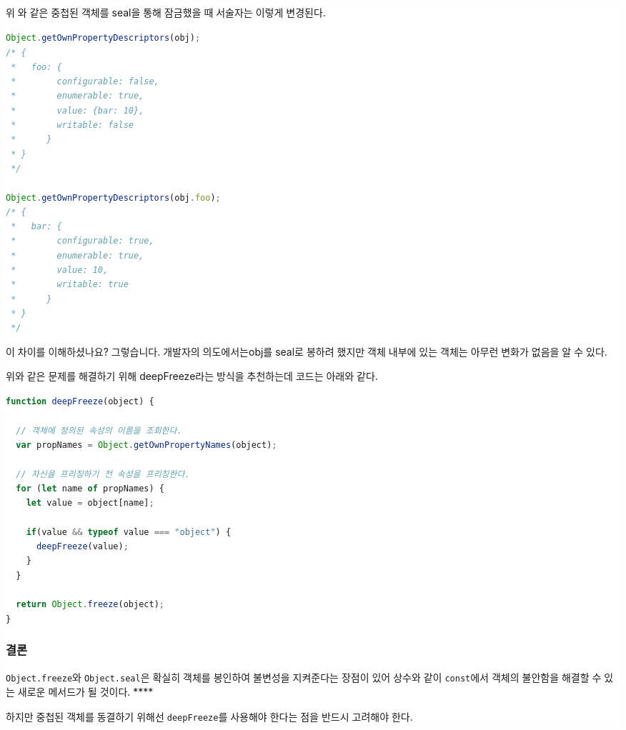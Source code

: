 위 와 같은 중첩된 객체를 seal을 통해 잠금했을 때 서술자는 이렇게 변경된다.

```jsx
Object.getOwnPropertyDescriptors(obj);
/* {
 *   foo: {
 *        configurable: false,
 *        enumerable: true,
 *        value: {bar: 10},
 *        writable: false
 *      }
 * }
 */

Object.getOwnPropertyDescriptors(obj.foo);
/* {
 *   bar: {
 *        configurable: true,
 *        enumerable: true,
 *        value: 10,
 *        writable: true
 *      }
 * }
 */
```

이 차이를 이해하셨나요? 그렇습니다. 개발자의 의도에서는obj를 seal로 봉하려 했지만 객체 내부에 있는 객체는 아무런 변화가 없음을 알 수 있다.

위와 같은 문제를 해결하기 위해 deepFreeze라는 방식을 추천하는데 코드는 아래와 같다.

```jsx
function deepFreeze(object) {

  // 객체에 정의된 속성의 이름을 조회한다.
  var propNames = Object.getOwnPropertyNames(object);

  // 자신을 프리징하기 전 속성을 프리징한다.
  for (let name of propNames) {
    let value = object[name];

    if(value && typeof value === "object") {
      deepFreeze(value);
    }
  }

  return Object.freeze(object);
}
```

### 결론

`Object.freeze`와 `Object.seal`은 확실히 객체를 봉인하여 불변성을 지켜준다는 장점이 있어 상수와 같이 `const`에서 객체의 불안함을 해결할 수 있는 새로운 메서드가 될 것이다. ****

하지만 중첩된 객체를 동결하기 위해선 `deepFreeze`를 사용해야 한다는 점을 반드시 고려해야 한다.